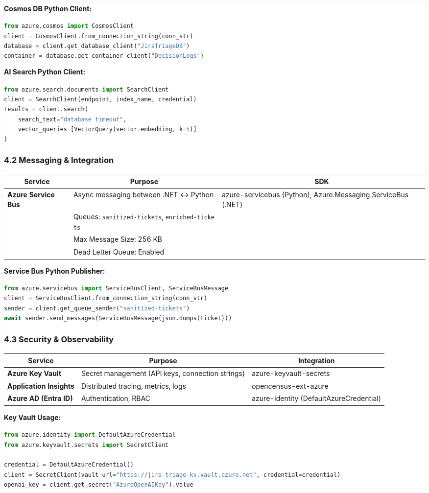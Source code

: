 **Cosmos DB Python Client:**
```python
from azure.cosmos import CosmosClient
client = CosmosClient.from_connection_string(conn_str)
database = client.get_database_client("JiraTriageDB")
container = database.get_container_client("DecisionLogs")
```

**AI Search Python Client:**
```python
from azure.search.documents import SearchClient
client = SearchClient(endpoint, index_name, credential)
results = client.search(
    search_text="database timeout",
    vector_queries=[VectorQuery(vector=embedding, k=5)]
)
```

### 4.2 Messaging & Integration

| Service | Purpose | SDK |
|---------|---------|-----|
| **Azure Service Bus** | Async messaging between .NET ↔ Python | azure-servicebus (Python), Azure.Messaging.ServiceBus (.NET) |
| | Queues: `sanitized-tickets`, `enriched-tickets` | |
| | Max Message Size: 256 KB | |
| | Dead Letter Queue: Enabled | |

**Service Bus Python Publisher:**
```python
from azure.servicebus import ServiceBusClient, ServiceBusMessage
client = ServiceBusClient.from_connection_string(conn_str)
sender = client.get_queue_sender("sanitized-tickets")
await sender.send_messages(ServiceBusMessage(json.dumps(ticket)))
```

### 4.3 Security & Observability

| Service | Purpose | Integration |
|---------|---------|-------------|
| **Azure Key Vault** | Secret management (API keys, connection strings) | azure-keyvault-secrets |
| **Application Insights** | Distributed tracing, metrics, logs | opencensus-ext-azure |
| **Azure AD (Entra ID)** | Authentication, RBAC | azure-identity (DefaultAzureCredential) |

**Key Vault Usage:**
```python
from azure.identity import DefaultAzureCredential
from azure.keyvault.secrets import SecretClient

credential = DefaultAzureCredential()
client = SecretClient(vault_url="https://jira-triage-kv.vault.azure.net", credential=credential)
openai_key = client.get_secret("AzureOpenAIKey").value
```
